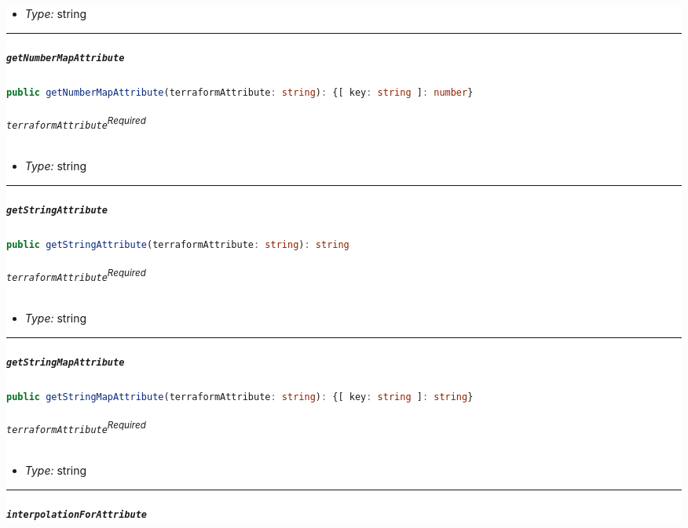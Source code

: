 - *Type:* string

---

##### `getNumberMapAttribute` <a name="getNumberMapAttribute" id="@cdktf/provider-databricks.dataDatabricksOnlineStores.DataDatabricksOnlineStores.getNumberMapAttribute"></a>

```typescript
public getNumberMapAttribute(terraformAttribute: string): {[ key: string ]: number}
```

###### `terraformAttribute`<sup>Required</sup> <a name="terraformAttribute" id="@cdktf/provider-databricks.dataDatabricksOnlineStores.DataDatabricksOnlineStores.getNumberMapAttribute.parameter.terraformAttribute"></a>

- *Type:* string

---

##### `getStringAttribute` <a name="getStringAttribute" id="@cdktf/provider-databricks.dataDatabricksOnlineStores.DataDatabricksOnlineStores.getStringAttribute"></a>

```typescript
public getStringAttribute(terraformAttribute: string): string
```

###### `terraformAttribute`<sup>Required</sup> <a name="terraformAttribute" id="@cdktf/provider-databricks.dataDatabricksOnlineStores.DataDatabricksOnlineStores.getStringAttribute.parameter.terraformAttribute"></a>

- *Type:* string

---

##### `getStringMapAttribute` <a name="getStringMapAttribute" id="@cdktf/provider-databricks.dataDatabricksOnlineStores.DataDatabricksOnlineStores.getStringMapAttribute"></a>

```typescript
public getStringMapAttribute(terraformAttribute: string): {[ key: string ]: string}
```

###### `terraformAttribute`<sup>Required</sup> <a name="terraformAttribute" id="@cdktf/provider-databricks.dataDatabricksOnlineStores.DataDatabricksOnlineStores.getStringMapAttribute.parameter.terraformAttribute"></a>

- *Type:* string

---

##### `interpolationForAttribute` <a name="interpolationForAttribute" id="@cdktf/provider-databricks.dataDatabricksOnlineStores.DataDatabricksOnlineStores.interpolationForAttribute"></a>
